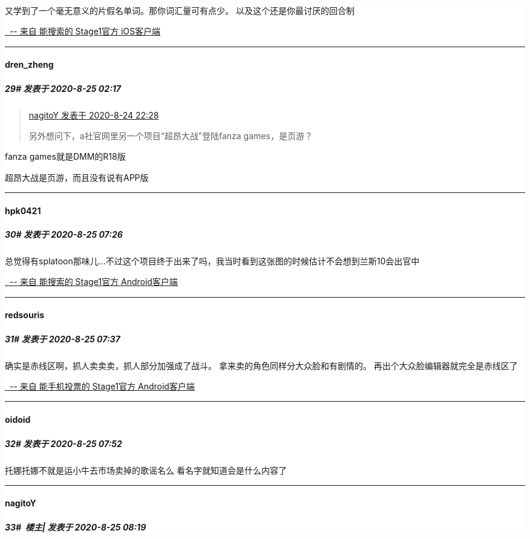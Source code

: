 又学到了一个毫无意义的片假名单词。</blockquote>那你词汇量可有点少。
以及这个还是你最讨厌的回合制

[  -- 来自 能搜索的 Stage1官方 iOS客户端](https://itunes.apple.com/fi/app/saraba1st/id1221237470?mt=8)


-----

####  dren_zheng  
##### 29#       发表于 2020-8-25 02:17


<blockquote><a href="httphttps://bbs.saraba1st.com/2b/forum.php?mod=redirect&amp;goto=findpost&amp;pid=48539727&amp;ptid=1956384" target="_blank">nagitoY 发表于 2020-8-24 22:28</a>

另外想问下，a社官网里另一个项目“超昂大战”登陆fanza games，是页游？</blockquote>
fanza games就是DMM的R18版


超昂大战是页游，而且没有说有APP版


-----

####  hpk0421  
##### 30#       发表于 2020-8-25 07:26


总觉得有splatoon那味儿...不过这个项目终于出来了吗，我当时看到这张图的时候估计不会想到兰斯10会出官中

[  -- 来自 能搜索的 Stage1官方 Android客户端](https://www.coolapk.com/apk/140634)


-----

####  redsouris  
##### 31#       发表于 2020-8-25 07:37


确实是赤线区啊，抓人卖卖卖，抓人部分加强成了战斗。
拿来卖的角色同样分大众脸和有剧情的。
再出个大众脸编辑器就完全是赤线区了

[  -- 来自 能手机投票的 Stage1官方 Android客户端](https://www.coolapk.com/apk/140634)


-----

####  oidoid  
##### 32#       发表于 2020-8-25 07:52


托娜托娜不就是运小牛去市场卖掉的歌谣名么
看名字就知道会是什么内容了


-----

####  nagitoY  
##### 33#         楼主| 发表于 2020-8-25 08:19
